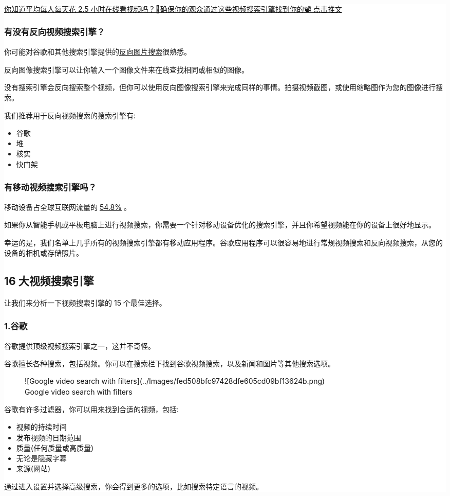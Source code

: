 [你知道平均每人每天花 2.5 小时在线看视频吗？👀确保你的观众通过这些视频搜索引擎找到你的📽 点击推文](https://twitter.com/intent/tweet?url=https%3A%2F%2Fkinsta.com%2Fblog%2Fvideo-search-engine%2F&via=kinsta&text=Did+you+know+that+the+average+person+spends+2.5+hours+per+day+watching+videos+online%3F+%F0%9F%91%80+Make+sure+your+audience+finds+yours+with+these+video+search+engines+%F0%9F%93%BD&hashtags=VideoContent%2CWebTips)

### 有没有反向视频搜索引擎？

你可能对谷歌和其他搜索引擎提供的[反向图片搜索](https://kinsta.com/blog/image-search-engine/)很熟悉。

反向图像搜索引擎可以让你输入一个图像文件来在线查找相同或相似的图像。

没有搜索引擎会反向搜索整个视频，但你可以使用反向图像搜索引擎来完成同样的事情。拍摄视频截图，或使用缩略图作为您的图像进行搜索。

我们推荐用于反向视频搜索的搜索引擎有:

*   谷歌
*   堆
*   核实
*   快门架

### 有移动视频搜索引擎吗？

移动设备占全球互联网流量的 [54.8%](https://kinsta.com/mobile-vs-desktop-market-share/#h-mobile-vs-desktop-traffic) 。

如果你从智能手机或平板电脑上进行视频搜索，你需要一个针对移动设备优化的搜索引擎，并且你希望视频能在你的设备上很好地显示。

幸运的是，我们名单上几乎所有的视频搜索引擎都有移动应用程序。谷歌应用程序可以很容易地进行常规视频搜索和反向视频搜索，从您的设备的相机或存储照片。
<kinsta-advanced-cta language="en_US" type-int-post="112809" type-int-position="0"></kinsta-advanced-cta>

## 16 大视频搜索引擎

让我们来分析一下视频搜索引擎的 15 个最佳选择。

### 1.谷歌

谷歌提供顶级视频搜索引擎之一，这并不奇怪。

谷歌擅长各种搜索，包括视频。你可以在搜索栏下找到谷歌视频搜索，以及新闻和图片等其他搜索选项。

<figure style="width: 1479px" class="wp-caption alignnone">![Google video search with filters](../Images/fed508bfc97428dfe605cd09bf13624b.png)

<figcaption class="wp-caption-text">Google video search with filters</figcaption>

</figure>

谷歌有许多过滤器，你可以用来找到合适的视频，包括:

*   视频的持续时间
*   发布视频的日期范围
*   质量(任何质量或高质量)
*   无论是隐藏字幕
*   来源(网站)

通过进入设置并选择高级搜索，你会得到更多的选项，比如搜索特定语言的视频。

